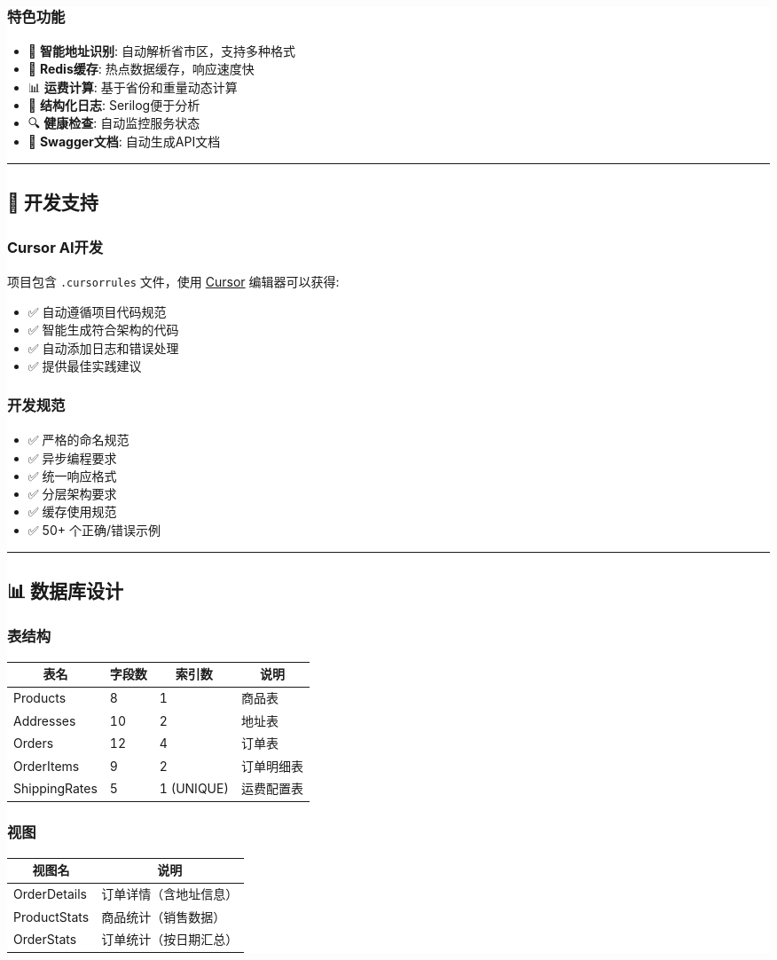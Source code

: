 ### 特色功能

- 🎯 **智能地址识别**: 自动解析省市区，支持多种格式
- 🚀 **Redis缓存**: 热点数据缓存，响应速度快
- 📊 **运费计算**: 基于省份和重量动态计算
- 📝 **结构化日志**: Serilog便于分析
- 🔍 **健康检查**: 自动监控服务状态
- 📖 **Swagger文档**: 自动生成API文档

---

## 🔧 开发支持

### Cursor AI开发

项目包含 `.cursorrules` 文件，使用 [Cursor](https://cursor.sh/) 编辑器可以获得:

- ✅ 自动遵循项目代码规范
- ✅ 智能生成符合架构的代码
- ✅ 自动添加日志和错误处理
- ✅ 提供最佳实践建议

### 开发规范

- ✅ 严格的命名规范
- ✅ 异步编程要求
- ✅ 统一响应格式
- ✅ 分层架构要求
- ✅ 缓存使用规范
- ✅ 50+ 个正确/错误示例

---

## 📊 数据库设计

### 表结构

| 表名 | 字段数 | 索引数 | 说明 |
|------|--------|--------|------|
| Products | 8 | 1 | 商品表 |
| Addresses | 10 | 2 | 地址表 |
| Orders | 12 | 4 | 订单表 |
| OrderItems | 9 | 2 | 订单明细表 |
| ShippingRates | 5 | 1 (UNIQUE) | 运费配置表 |

### 视图

| 视图名 | 说明 |
|--------|------|
| OrderDetails | 订单详情（含地址信息） |
| ProductStats | 商品统计（销售数据） |
| OrderStats | 订单统计（按日期汇总） |
